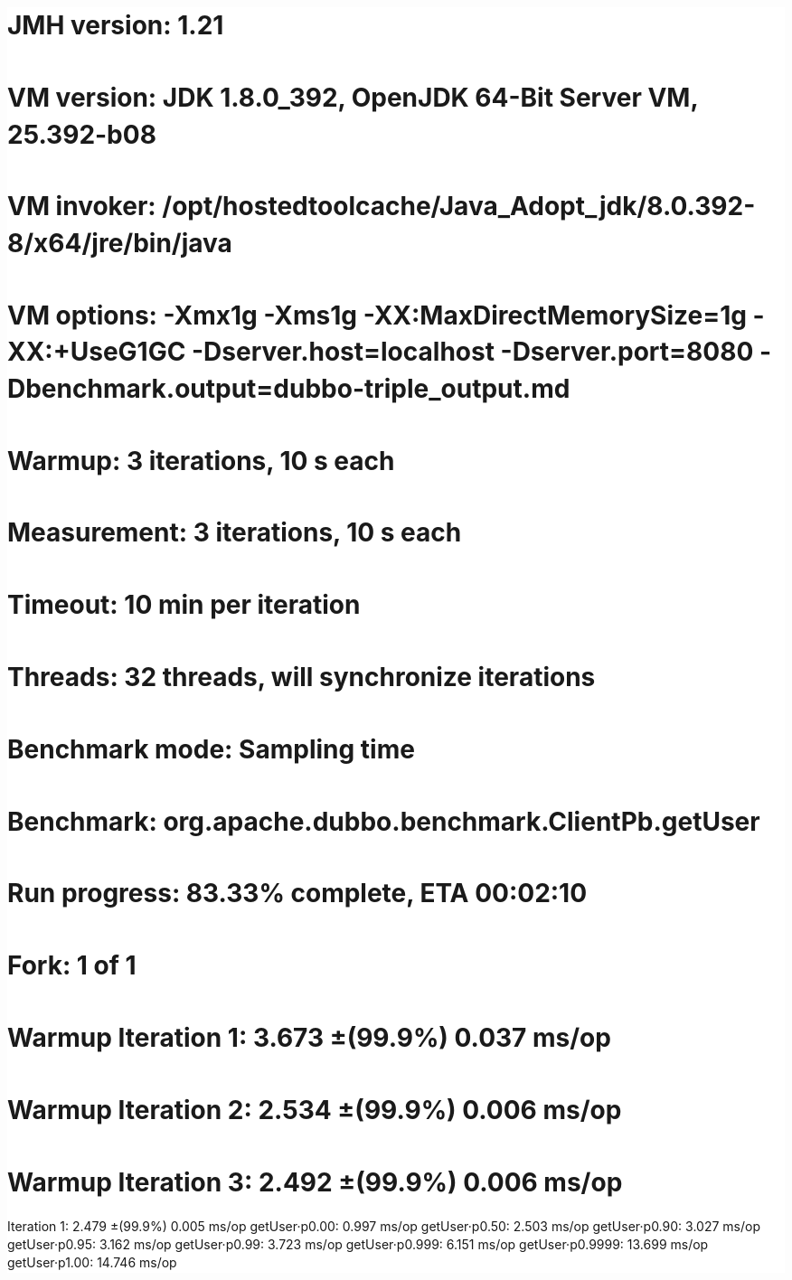 
# JMH version: 1.21
# VM version: JDK 1.8.0_392, OpenJDK 64-Bit Server VM, 25.392-b08
# VM invoker: /opt/hostedtoolcache/Java_Adopt_jdk/8.0.392-8/x64/jre/bin/java
# VM options: -Xmx1g -Xms1g -XX:MaxDirectMemorySize=1g -XX:+UseG1GC -Dserver.host=localhost -Dserver.port=8080 -Dbenchmark.output=dubbo-triple_output.md
# Warmup: 3 iterations, 10 s each
# Measurement: 3 iterations, 10 s each
# Timeout: 10 min per iteration
# Threads: 32 threads, will synchronize iterations
# Benchmark mode: Sampling time
# Benchmark: org.apache.dubbo.benchmark.ClientPb.getUser

# Run progress: 83.33% complete, ETA 00:02:10
# Fork: 1 of 1
# Warmup Iteration   1: 3.673 ±(99.9%) 0.037 ms/op
# Warmup Iteration   2: 2.534 ±(99.9%) 0.006 ms/op
# Warmup Iteration   3: 2.492 ±(99.9%) 0.006 ms/op
Iteration   1: 2.479 ±(99.9%) 0.005 ms/op
                 getUser·p0.00:   0.997 ms/op
                 getUser·p0.50:   2.503 ms/op
                 getUser·p0.90:   3.027 ms/op
                 getUser·p0.95:   3.162 ms/op
                 getUser·p0.99:   3.723 ms/op
                 getUser·p0.999:  6.151 ms/op
                 getUser·p0.9999: 13.699 ms/op
                 getUser·p1.00:   14.746 ms/op
